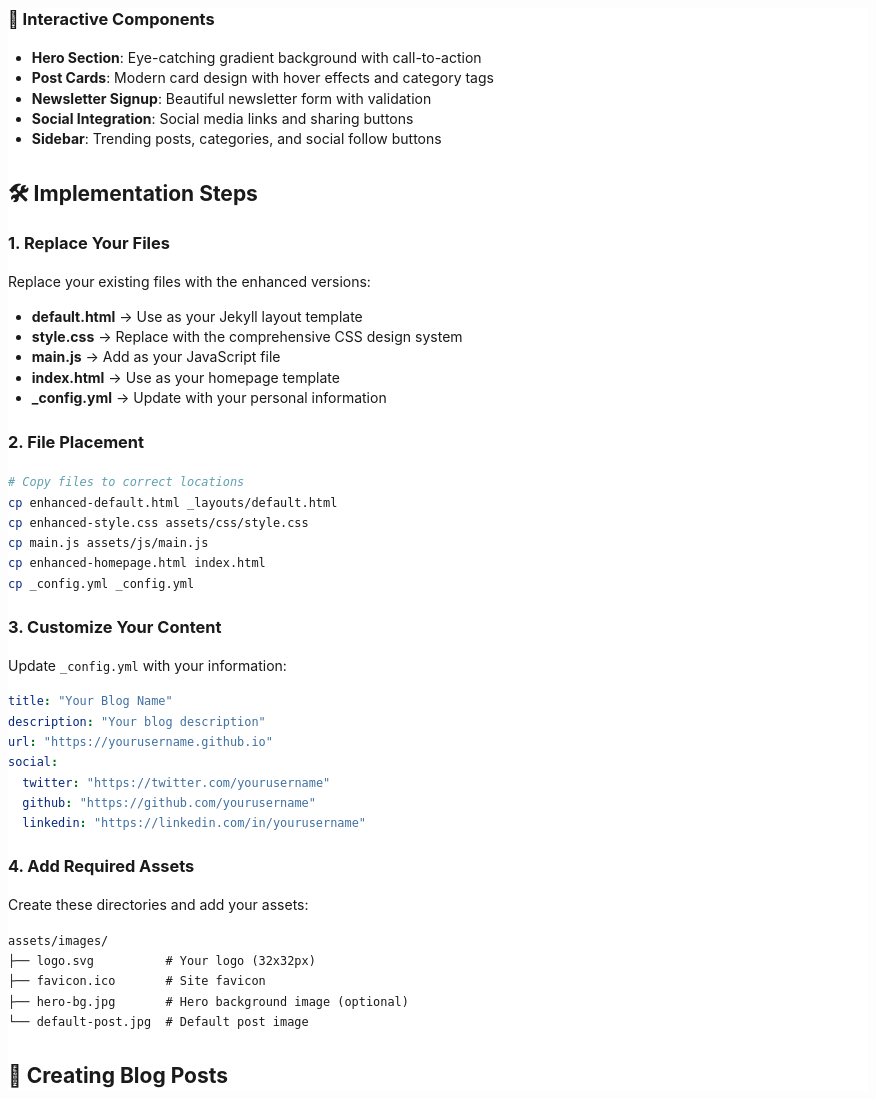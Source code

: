 ### 🎯 Interactive Components
- **Hero Section**: Eye-catching gradient background with call-to-action
- **Post Cards**: Modern card design with hover effects and category tags
- **Newsletter Signup**: Beautiful newsletter form with validation
- **Social Integration**: Social media links and sharing buttons
- **Sidebar**: Trending posts, categories, and social follow buttons

## 🛠️ Implementation Steps

### 1. Replace Your Files
Replace your existing files with the enhanced versions:

- **default.html** → Use as your Jekyll layout template
- **style.css** → Replace with the comprehensive CSS design system
- **main.js** → Add as your JavaScript file
- **index.html** → Use as your homepage template
- **_config.yml** → Update with your personal information

### 2. File Placement
```bash
# Copy files to correct locations
cp enhanced-default.html _layouts/default.html
cp enhanced-style.css assets/css/style.css
cp main.js assets/js/main.js
cp enhanced-homepage.html index.html
cp _config.yml _config.yml
```

### 3. Customize Your Content
Update `_config.yml` with your information:
```yaml
title: "Your Blog Name"
description: "Your blog description"
url: "https://yourusername.github.io"
social:
  twitter: "https://twitter.com/yourusername"
  github: "https://github.com/yourusername"
  linkedin: "https://linkedin.com/in/yourusername"
```

### 4. Add Required Assets
Create these directories and add your assets:
```
assets/images/
├── logo.svg          # Your logo (32x32px)
├── favicon.ico       # Site favicon
├── hero-bg.jpg       # Hero background image (optional)
└── default-post.jpg  # Default post image
```

## 📝 Creating Blog Posts

